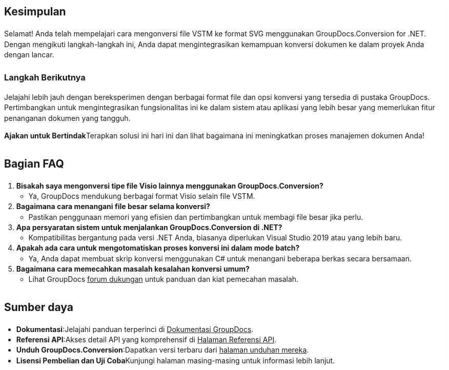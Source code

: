 ## Kesimpulan

Selamat! Anda telah mempelajari cara mengonversi file VSTM ke format SVG menggunakan GroupDocs.Conversion for .NET. Dengan mengikuti langkah-langkah ini, Anda dapat mengintegrasikan kemampuan konversi dokumen ke dalam proyek Anda dengan lancar.

### Langkah Berikutnya

Jelajahi lebih jauh dengan bereksperimen dengan berbagai format file dan opsi konversi yang tersedia di pustaka GroupDocs. Pertimbangkan untuk mengintegrasikan fungsionalitas ini ke dalam sistem atau aplikasi yang lebih besar yang memerlukan fitur penanganan dokumen yang tangguh.

**Ajakan untuk Bertindak**Terapkan solusi ini hari ini dan lihat bagaimana ini meningkatkan proses manajemen dokumen Anda!

## Bagian FAQ

1. **Bisakah saya mengonversi tipe file Visio lainnya menggunakan GroupDocs.Conversion?**
   - Ya, GroupDocs mendukung berbagai format Visio selain file VSTM.
2. **Bagaimana cara menangani file besar selama konversi?**
   - Pastikan penggunaan memori yang efisien dan pertimbangkan untuk membagi file besar jika perlu.
3. **Apa persyaratan sistem untuk menjalankan GroupDocs.Conversion di .NET?**
   - Kompatibilitas bergantung pada versi .NET Anda, biasanya diperlukan Visual Studio 2019 atau yang lebih baru.
4. **Apakah ada cara untuk mengotomatiskan proses konversi ini dalam mode batch?**
   - Ya, Anda dapat membuat skrip konversi menggunakan C# untuk menangani beberapa berkas secara bersamaan.
5. **Bagaimana cara memecahkan masalah kesalahan konversi umum?**
   - Lihat GroupDocs [forum dukungan](https://forum.groupdocs.com/c/conversion/10) untuk panduan dan kiat pemecahan masalah.

## Sumber daya
- **Dokumentasi**:Jelajahi panduan terperinci di [Dokumentasi GroupDocs](https://docs.groupdocs.com/conversion/net/).
- **Referensi API**:Akses detail API yang komprehensif di [Halaman Referensi API](https://reference.groupdocs.com/conversion/net/).
- **Unduh GroupDocs.Conversion**:Dapatkan versi terbaru dari [halaman unduhan mereka](https://releases.groupdocs.com/conversion/net/).
- **Lisensi Pembelian dan Uji Coba**Kunjungi halaman masing-masing untuk informasi lebih lanjut.